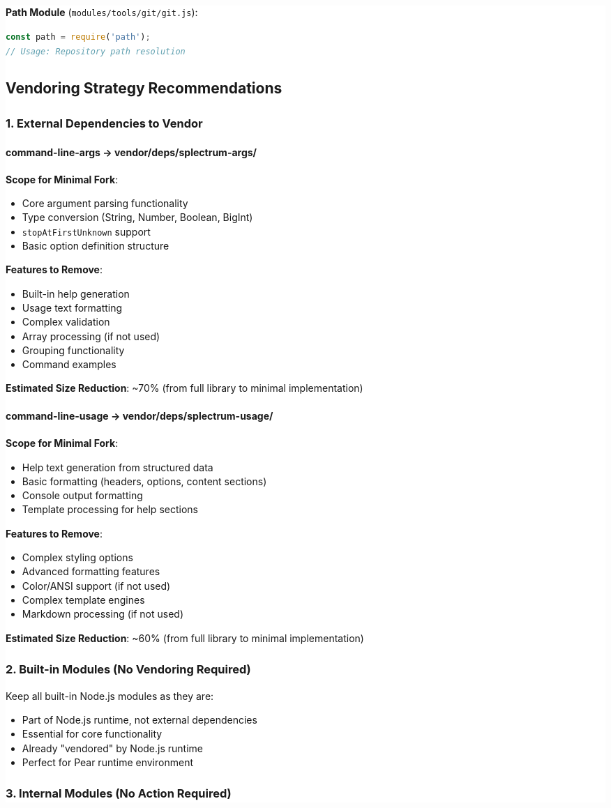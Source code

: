 **Path Module** (`modules/tools/git/git.js`):
```javascript
const path = require('path');
// Usage: Repository path resolution
```

## Vendoring Strategy Recommendations

### 1. **External Dependencies to Vendor**

#### **command-line-args → vendor/deps/splectrum-args/**

**Scope for Minimal Fork**:
- Core argument parsing functionality
- Type conversion (String, Number, Boolean, BigInt)
- `stopAtFirstUnknown` support
- Basic option definition structure

**Features to Remove**:
- Built-in help generation
- Usage text formatting
- Complex validation
- Array processing (if not used)
- Grouping functionality
- Command examples

**Estimated Size Reduction**: ~70% (from full library to minimal implementation)

#### **command-line-usage → vendor/deps/splectrum-usage/**

**Scope for Minimal Fork**:
- Help text generation from structured data
- Basic formatting (headers, options, content sections)
- Console output formatting
- Template processing for help sections

**Features to Remove**:
- Complex styling options
- Advanced formatting features
- Color/ANSI support (if not used)
- Complex template engines
- Markdown processing (if not used)

**Estimated Size Reduction**: ~60% (from full library to minimal implementation)

### 2. **Built-in Modules (No Vendoring Required)**

Keep all built-in Node.js modules as they are:
- Part of Node.js runtime, not external dependencies
- Essential for core functionality
- Already "vendored" by Node.js runtime
- Perfect for Pear runtime environment

### 3. **Internal Modules (No Action Required)**
